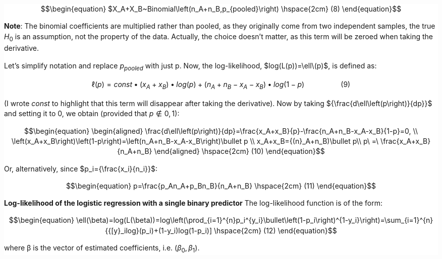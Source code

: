 ``` math
\begin{equation}
$X_A+X_B~Binomial\left(n_A+n_B,p_{pooled}\right)
\hspace{2cm} (8)
\end{equation}
```

**Note**: The binomial coefficients are multiplied rather than pooled, as they originally come from two independent samples, the true $H_0$ is an assumption, not the property of the data. Actually, the choice doesn’t matter, as this term will be zeroed when taking the derivative.

Let’s simplify notation and replace $p_{pooled}$ with just p. Now, the log-likelihood, $log(L(p))=\ell\(p)$, is defined as:

``` math
\begin{equation}
\ell(p)=const\bullet(x_A+x_B)\bullet log(p)+(n_A+n_B-x_A-x_B)\bullet log(1-p)
\hspace{2cm} (9)
\end{equation}
```

(I wrote _const_ to highlight that this term will disappear after taking the derivative).
Now by taking ${\frac{d\ell\left(p\right)}{dp}}$ and setting it to 0, we obtain (provided that $p\notin0,1$):

``` math
\begin{equation}
\begin{aligned}
\frac{d\ell\left(p\right)}{dp}=\frac{x_A+x_B}{p}-\frac{n_A+n_B-x_A-x_B}{1-p}=0, \\
\left(x_A+x_B\right)\left(1-p\right)=\left(n_A+n_B-x_A-x_B\right)\bullet p \\
x_A+x_B={(n}_A+n_B)\bullet p\\
p\ =\ \frac{x_A+x_B}{n_A+n_B}
\end{aligned}
\hspace{2cm} (10)
\end{equation}
```

Or, alternatively, since $p_i={\frac{x_i}{n_i}}$:

``` math
\begin{equation}
p=\frac{p_An_A+p_Bn_B}{n_A+n_B}
\hspace{2cm} (11)
\end{equation}
```

**Log-likelihood of the logistic regression with a single binary predictor**
The log-likelihood function is of the form:

``` math
\begin{equation}
\ell(\beta)=log(L(\beta))=log\left(\prod_{i=1}^{n}p_i^{y_i}\bullet\left(1-p_i\right)^{1-y_i}\right)=\sum_{i=1}^{n}{{[y}_ilog}(p_i)+(1-y_i)log(1-p_i)]
\hspace{2cm} (12)
\end{equation}
```
where β is the vector of estimated coefficients, i.e. $(β_0, β_1)$.

